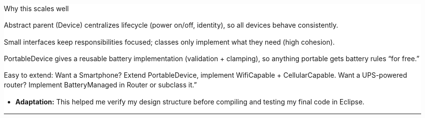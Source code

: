 Why this scales well

Abstract parent (Device) centralizes lifecycle (power on/off, identity), so all devices behave consistently.

Small interfaces keep responsibilities focused; classes only implement what they need (high cohesion).

PortableDevice gives a reusable battery implementation (validation + clamping), so anything portable gets battery rules “for free.”

Easy to extend: Want a Smartphone? Extend PortableDevice, implement WifiCapable + CellularCapable. Want a UPS-powered router? Implement BatteryManaged in Router or subclass it.”  
- **Adaptation:** This helped me verify my design structure before compiling and testing my final code in Eclipse.

---
